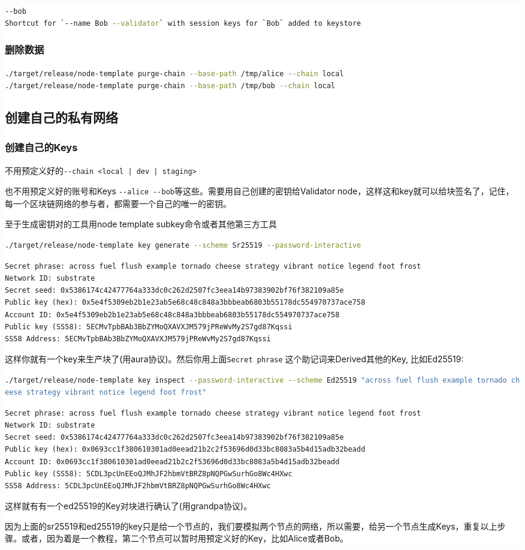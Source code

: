 ```bash
--bob  
Shortcut for `--name Bob --validator` with session keys for `Bob` added to keystore
```

### 删除数据

```bash
./target/release/node-template purge-chain --base-path /tmp/alice --chain local
./target/release/node-template purge-chain --base-path /tmp/bob --chain local
```


## 创建自己的私有网络

### 创建自己的Keys

不用预定义好的`--chain <local | dev | staging>`

也不用预定义好的账号和Keys `--alice --bob`等这些。需要用自己创建的密钥给Validator node，这样这和key就可以给块签名了，记住，每一个区块链网络的参与者，都需要一个自己的唯一的密钥。

至于生成密钥对的工具用node template subkey命令或者其他第三方工具

```bash
./target/release/node-template key generate --scheme Sr25519 --password-interactive
```

```txt
Secret phrase: across fuel flush example tornado cheese strategy vibrant notice legend foot frost  
Network ID: substrate  
Secret seed: 0x5386174c42477764a333dc0c262d2507fc3eea14b97383902bf76f382109a85e  
Public key (hex): 0x5e4f5309eb2b1e23ab5e68c48c848a3bbbeab6803b55178dc554970737ace758  
Account ID: 0x5e4f5309eb2b1e23ab5e68c48c848a3bbbeab6803b55178dc554970737ace758  
Public key (SS58): 5ECMvTpbBAb3BbZYMoQXAVXJM579jPReWvMy2S7gd87Kqssi  
SS58 Address: 5ECMvTpbBAb3BbZYMoQXAVXJM579jPReWvMy2S7gd87Kqssi
```

这样你就有一个key来生产块了(用aura协议)。然后你用上面`Secret phrase` 这个助记词来Derived其他的Key, 比如Ed25519:

```bash
./target/release/node-template key inspect --password-interactive --scheme Ed25519 "across fuel flush example tornado cheese strategy vibrant notice legend foot frost"
```

```txt
Secret phrase: across fuel flush example tornado cheese strategy vibrant notice legend foot frost  
Network ID: substrate  
Secret seed: 0x5386174c42477764a333dc0c262d2507fc3eea14b97383902bf76f382109a85e  
Public key (hex): 0x0693cc1f380610301ad0eead21b2c2f53696d0d33bc8083a5b4d15adb32beadd  
Account ID: 0x0693cc1f380610301ad0eead21b2c2f53696d0d33bc8083a5b4d15adb32beadd  
Public key (SS58): 5CDL3pcUnEEoQJMhJF2hbmVtBRZ8pNQPGwSurhGo8Wc4HXwc  
SS58 Address: 5CDL3pcUnEEoQJMhJF2hbmVtBRZ8pNQPGwSurhGo8Wc4HXwc
```

这样就有有一个ed25519的Key对块进行确认了(用grandpa协议)。

因为上面的sr25519和ed25519的key只是给一个节点的，我们要模拟两个节点的网络，所以需要，给另一个节点生成Keys，重复以上步骤。或者，因为着是一个教程，第二个节点可以暂时用预定义好的Key，比如Alice或者Bob。
